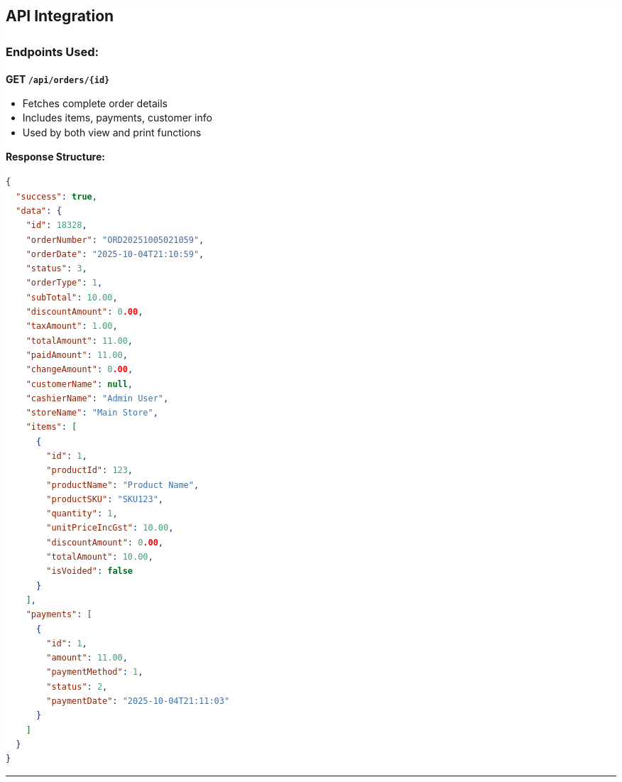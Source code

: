 
## API Integration

### Endpoints Used:

**GET `/api/orders/{id}`**
- Fetches complete order details
- Includes items, payments, customer info
- Used by both view and print functions

**Response Structure:**
```json
{
  "success": true,
  "data": {
    "id": 18328,
    "orderNumber": "ORD20251005021059",
    "orderDate": "2025-10-04T21:10:59",
    "status": 3,
    "orderType": 1,
    "subTotal": 10.00,
    "discountAmount": 0.00,
    "taxAmount": 1.00,
    "totalAmount": 11.00,
    "paidAmount": 11.00,
    "changeAmount": 0.00,
    "customerName": null,
    "cashierName": "Admin User",
    "storeName": "Main Store",
    "items": [
      {
        "id": 1,
        "productId": 123,
        "productName": "Product Name",
        "productSKU": "SKU123",
        "quantity": 1,
        "unitPriceIncGst": 10.00,
        "discountAmount": 0.00,
        "totalAmount": 10.00,
        "isVoided": false
      }
    ],
    "payments": [
      {
        "id": 1,
        "amount": 11.00,
        "paymentMethod": 1,
        "status": 2,
        "paymentDate": "2025-10-04T21:11:03"
      }
    ]
  }
}
```

---